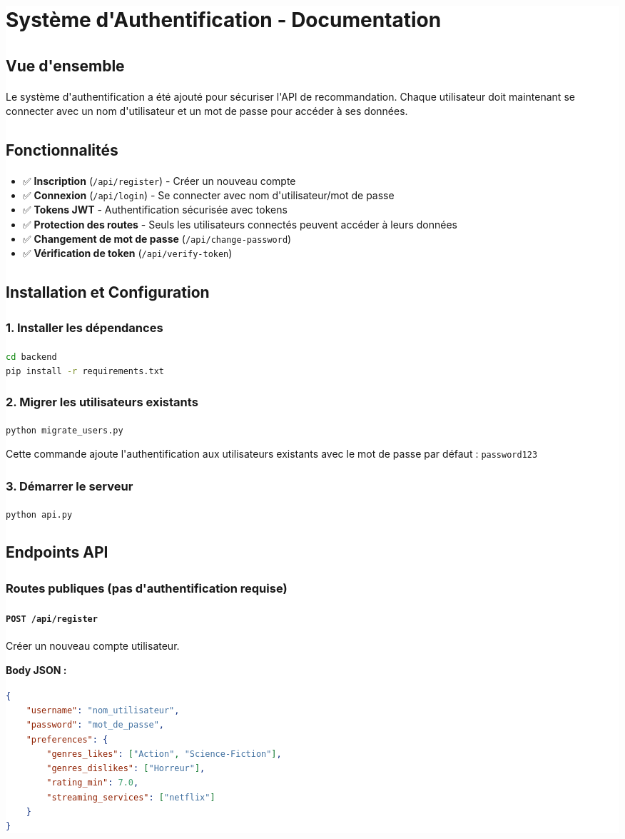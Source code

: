 # Système d'Authentification - Documentation

## Vue d'ensemble

Le système d'authentification a été ajouté pour sécuriser l'API de recommandation. Chaque utilisateur doit maintenant se connecter avec un nom d'utilisateur et un mot de passe pour accéder à ses données.

## Fonctionnalités

- ✅ **Inscription** (`/api/register`) - Créer un nouveau compte
- ✅ **Connexion** (`/api/login`) - Se connecter avec nom d'utilisateur/mot de passe
- ✅ **Tokens JWT** - Authentification sécurisée avec tokens
- ✅ **Protection des routes** - Seuls les utilisateurs connectés peuvent accéder à leurs données
- ✅ **Changement de mot de passe** (`/api/change-password`)
- ✅ **Vérification de token** (`/api/verify-token`)

## Installation et Configuration

### 1. Installer les dépendances

```bash
cd backend
pip install -r requirements.txt
```

### 2. Migrer les utilisateurs existants

```bash
python migrate_users.py
```

Cette commande ajoute l'authentification aux utilisateurs existants avec le mot de passe par défaut : `password123`

### 3. Démarrer le serveur

```bash
python api.py
```

## Endpoints API

### Routes publiques (pas d'authentification requise)

#### `POST /api/register`
Créer un nouveau compte utilisateur.

**Body JSON :**
```json
{
    "username": "nom_utilisateur",
    "password": "mot_de_passe",
    "preferences": {
        "genres_likes": ["Action", "Science-Fiction"],
        "genres_dislikes": ["Horreur"],
        "rating_min": 7.0,
        "streaming_services": ["netflix"]
    }
}
```
